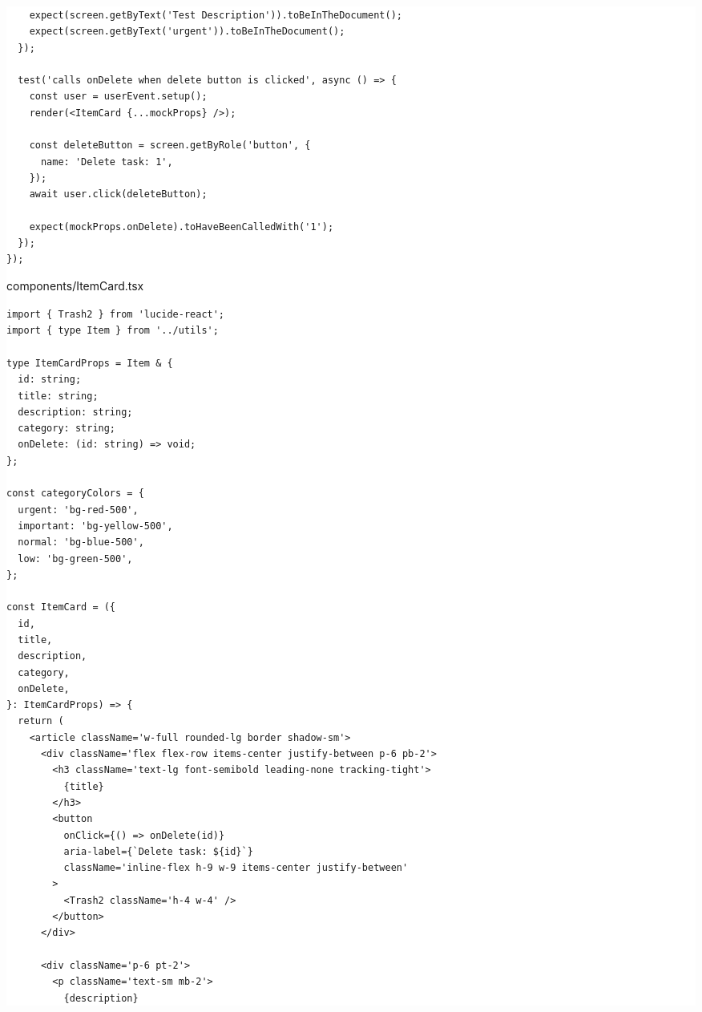 ```tsx
    expect(screen.getByText('Test Description')).toBeInTheDocument();
    expect(screen.getByText('urgent')).toBeInTheDocument();
  });

  test('calls onDelete when delete button is clicked', async () => {
    const user = userEvent.setup();
    render(<ItemCard {...mockProps} />);

    const deleteButton = screen.getByRole('button', {
      name: 'Delete task: 1',
    });
    await user.click(deleteButton);

    expect(mockProps.onDelete).toHaveBeenCalledWith('1');
  });
});
```

components/ItemCard.tsx

```tsx
import { Trash2 } from 'lucide-react';
import { type Item } from '../utils';

type ItemCardProps = Item & {
  id: string;
  title: string;
  description: string;
  category: string;
  onDelete: (id: string) => void;
};

const categoryColors = {
  urgent: 'bg-red-500',
  important: 'bg-yellow-500',
  normal: 'bg-blue-500',
  low: 'bg-green-500',
};

const ItemCard = ({
  id,
  title,
  description,
  category,
  onDelete,
}: ItemCardProps) => {
  return (
    <article className='w-full rounded-lg border shadow-sm'>
      <div className='flex flex-row items-center justify-between p-6 pb-2'>
        <h3 className='text-lg font-semibold leading-none tracking-tight'>
          {title}
        </h3>
        <button 
          onClick={() => onDelete(id)}
          aria-label={`Delete task: ${id}`}
          className='inline-flex h-9 w-9 items-center justify-between'
        >
          <Trash2 className='h-4 w-4' />
        </button>
      </div>

      <div className='p-6 pt-2'>
        <p className='text-sm mb-2'>
          {description}
```